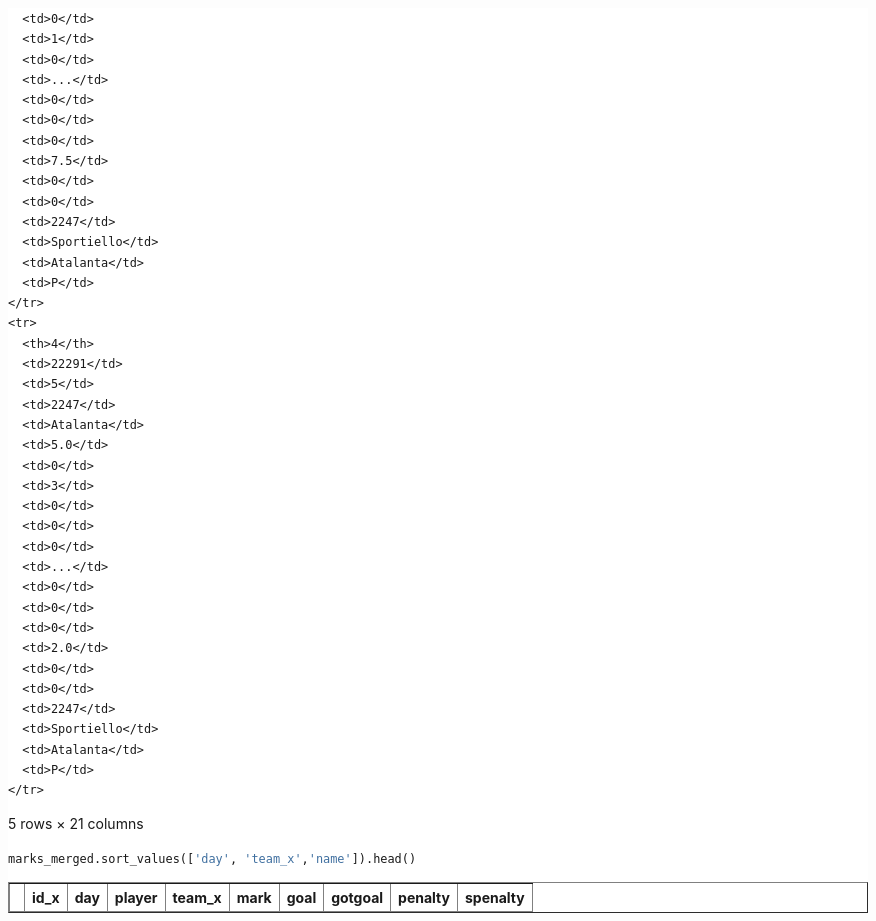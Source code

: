       <td>0</td>
      <td>1</td>
      <td>0</td>
      <td>...</td>
      <td>0</td>
      <td>0</td>
      <td>0</td>
      <td>7.5</td>
      <td>0</td>
      <td>0</td>
      <td>2247</td>
      <td>Sportiello</td>
      <td>Atalanta</td>
      <td>P</td>
    </tr>
    <tr>
      <th>4</th>
      <td>22291</td>
      <td>5</td>
      <td>2247</td>
      <td>Atalanta</td>
      <td>5.0</td>
      <td>0</td>
      <td>3</td>
      <td>0</td>
      <td>0</td>
      <td>0</td>
      <td>...</td>
      <td>0</td>
      <td>0</td>
      <td>0</td>
      <td>2.0</td>
      <td>0</td>
      <td>0</td>
      <td>2247</td>
      <td>Sportiello</td>
      <td>Atalanta</td>
      <td>P</td>
    </tr>
  </tbody>
</table>
<p>5 rows × 21 columns</p>
</div>




```python
marks_merged.sort_values(['day', 'team_x','name']).head()
```




<div>
<table border="1" class="dataframe">
  <thead>
    <tr style="text-align: right;">
      <th></th>
      <th>id_x</th>
      <th>day</th>
      <th>player</th>
      <th>team_x</th>
      <th>mark</th>
      <th>goal</th>
      <th>gotgoal</th>
      <th>penalty</th>
      <th>spenalty</th>